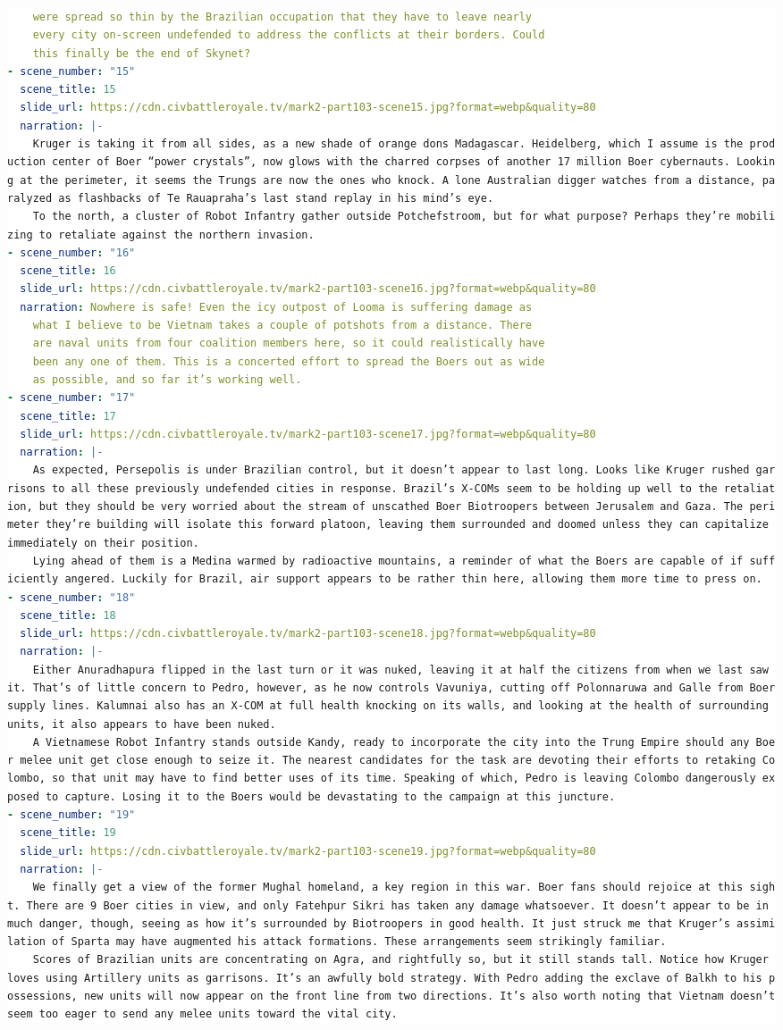```yaml
    were spread so thin by the Brazilian occupation that they have to leave nearly
    every city on-screen undefended to address the conflicts at their borders. Could
    this finally be the end of Skynet?
- scene_number: "15"
  scene_title: 15
  slide_url: https://cdn.civbattleroyale.tv/mark2-part103-scene15.jpg?format=webp&quality=80
  narration: |-
    Kruger is taking it from all sides, as a new shade of orange dons Madagascar. Heidelberg, which I assume is the production center of Boer “power crystals”, now glows with the charred corpses of another 17 million Boer cybernauts. Looking at the perimeter, it seems the Trungs are now the ones who knock. A lone Australian digger watches from a distance, paralyzed as flashbacks of Te Rauapraha’s last stand replay in his mind’s eye.
    To the north, a cluster of Robot Infantry gather outside Potchefstroom, but for what purpose? Perhaps they’re mobilizing to retaliate against the northern invasion.
- scene_number: "16"
  scene_title: 16
  slide_url: https://cdn.civbattleroyale.tv/mark2-part103-scene16.jpg?format=webp&quality=80
  narration: Nowhere is safe! Even the icy outpost of Looma is suffering damage as
    what I believe to be Vietnam takes a couple of potshots from a distance. There
    are naval units from four coalition members here, so it could realistically have
    been any one of them. This is a concerted effort to spread the Boers out as wide
    as possible, and so far it’s working well.
- scene_number: "17"
  scene_title: 17
  slide_url: https://cdn.civbattleroyale.tv/mark2-part103-scene17.jpg?format=webp&quality=80
  narration: |-
    As expected, Persepolis is under Brazilian control, but it doesn’t appear to last long. Looks like Kruger rushed garrisons to all these previously undefended cities in response. Brazil’s X-COMs seem to be holding up well to the retaliation, but they should be very worried about the stream of unscathed Boer Biotroopers between Jerusalem and Gaza. The perimeter they’re building will isolate this forward platoon, leaving them surrounded and doomed unless they can capitalize immediately on their position.
    Lying ahead of them is a Medina warmed by radioactive mountains, a reminder of what the Boers are capable of if sufficiently angered. Luckily for Brazil, air support appears to be rather thin here, allowing them more time to press on.
- scene_number: "18"
  scene_title: 18
  slide_url: https://cdn.civbattleroyale.tv/mark2-part103-scene18.jpg?format=webp&quality=80
  narration: |-
    Either Anuradhapura flipped in the last turn or it was nuked, leaving it at half the citizens from when we last saw it. That’s of little concern to Pedro, however, as he now controls Vavuniya, cutting off Polonnaruwa and Galle from Boer supply lines. Kalumnai also has an X-COM at full health knocking on its walls, and looking at the health of surrounding units, it also appears to have been nuked.
    A Vietnamese Robot Infantry stands outside Kandy, ready to incorporate the city into the Trung Empire should any Boer melee unit get close enough to seize it. The nearest candidates for the task are devoting their efforts to retaking Colombo, so that unit may have to find better uses of its time. Speaking of which, Pedro is leaving Colombo dangerously exposed to capture. Losing it to the Boers would be devastating to the campaign at this juncture.
- scene_number: "19"
  scene_title: 19
  slide_url: https://cdn.civbattleroyale.tv/mark2-part103-scene19.jpg?format=webp&quality=80
  narration: |-
    We finally get a view of the former Mughal homeland, a key region in this war. Boer fans should rejoice at this sight. There are 9 Boer cities in view, and only Fatehpur Sikri has taken any damage whatsoever. It doesn’t appear to be in much danger, though, seeing as how it’s surrounded by Biotroopers in good health. It just struck me that Kruger’s assimilation of Sparta may have augmented his attack formations. These arrangements seem strikingly familiar.
    Scores of Brazilian units are concentrating on Agra, and rightfully so, but it still stands tall. Notice how Kruger loves using Artillery units as garrisons. It’s an awfully bold strategy. With Pedro adding the exclave of Balkh to his possessions, new units will now appear on the front line from two directions. It’s also worth noting that Vietnam doesn’t seem too eager to send any melee units toward the vital city.
```
